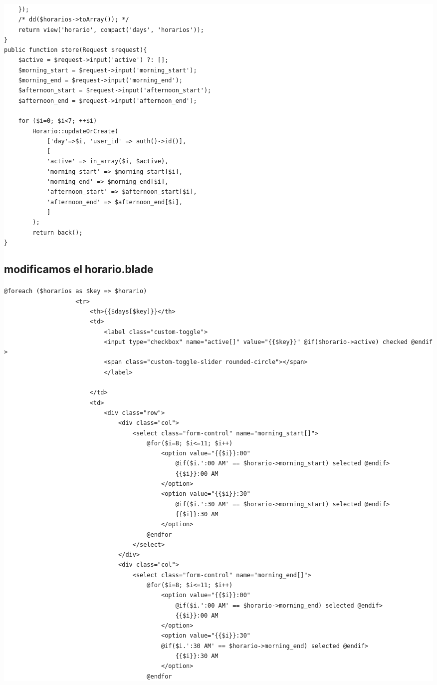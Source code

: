         });
        /* dd($horarios->toArray()); */
        return view('horario', compact('days', 'horarios'));
    }
    public function store(Request $request){
        $active = $request->input('active') ?: [];
        $morning_start = $request->input('morning_start');
        $morning_end = $request->input('morning_end');
        $afternoon_start = $request->input('afternoon_start');
        $afternoon_end = $request->input('afternoon_end');

        for ($i=0; $i<7; ++$i)
            Horario::updateOrCreate(
                ['day'=>$i, 'user_id' => auth()->id()],
                [
                'active' => in_array($i, $active),
                'morning_start' => $morning_start[$i],
                'morning_end' => $morning_end[$i],
                'afternoon_start' => $afternoon_start[$i],
                'afternoon_end' => $afternoon_end[$i],
                ]
            );
            return back();
    }

## modificamos el horario.blade
    @foreach ($horarios as $key => $horario)
                        <tr>
                            <th>{{$days[$key]}}</th>
                            <td>
                                <label class="custom-toggle">
                                <input type="checkbox" name="active[]" value="{{$key}}" @if($horario->active) checked @endif>
                                <span class="custom-toggle-slider rounded-circle"></span>
                                </label>

                            </td>
                            <td>
                                <div class="row">
                                    <div class="col">
                                        <select class="form-control" name="morning_start[]">
                                            @for($i=8; $i<=11; $i++)
                                                <option value="{{$i}}:00"
                                                    @if($i.':00 AM' == $horario->morning_start) selected @endif>
                                                    {{$i}}:00 AM
                                                </option>
                                                <option value="{{$i}}:30"
                                                    @if($i.':30 AM' == $horario->morning_start) selected @endif>
                                                    {{$i}}:30 AM
                                                </option>
                                            @endfor
                                        </select>
                                    </div>
                                    <div class="col">
                                        <select class="form-control" name="morning_end[]">
                                            @for($i=8; $i<=11; $i++)
                                                <option value="{{$i}}:00"
                                                    @if($i.':00 AM' == $horario->morning_end) selected @endif>
                                                    {{$i}}:00 AM
                                                </option>
                                                <option value="{{$i}}:30"
                                                @if($i.':30 AM' == $horario->morning_end) selected @endif>
                                                    {{$i}}:30 AM
                                                </option>
                                            @endfor